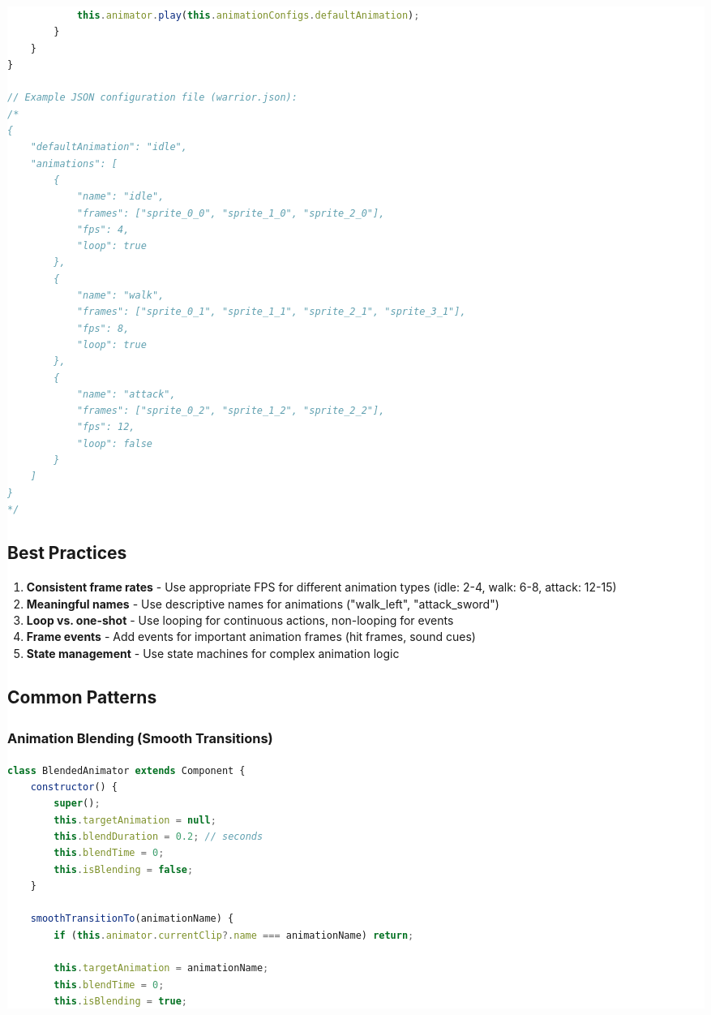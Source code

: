 ```javascript
            this.animator.play(this.animationConfigs.defaultAnimation);
        }
    }
}

// Example JSON configuration file (warrior.json):
/*
{
    "defaultAnimation": "idle",
    "animations": [
        {
            "name": "idle",
            "frames": ["sprite_0_0", "sprite_1_0", "sprite_2_0"],
            "fps": 4,
            "loop": true
        },
        {
            "name": "walk",
            "frames": ["sprite_0_1", "sprite_1_1", "sprite_2_1", "sprite_3_1"],
            "fps": 8,
            "loop": true
        },
        {
            "name": "attack",
            "frames": ["sprite_0_2", "sprite_1_2", "sprite_2_2"],
            "fps": 12,
            "loop": false
        }
    ]
}
*/
```

## Best Practices

1. **Consistent frame rates** - Use appropriate FPS for different animation types (idle: 2-4, walk: 6-8, attack: 12-15)
2. **Meaningful names** - Use descriptive names for animations ("walk_left", "attack_sword")
3. **Loop vs. one-shot** - Use looping for continuous actions, non-looping for events
4. **Frame events** - Add events for important animation frames (hit frames, sound cues)
5. **State management** - Use state machines for complex animation logic

## Common Patterns

### Animation Blending (Smooth Transitions)

```javascript
class BlendedAnimator extends Component {
    constructor() {
        super();
        this.targetAnimation = null;
        this.blendDuration = 0.2; // seconds
        this.blendTime = 0;
        this.isBlending = false;
    }
    
    smoothTransitionTo(animationName) {
        if (this.animator.currentClip?.name === animationName) return;
        
        this.targetAnimation = animationName;
        this.blendTime = 0;
        this.isBlending = true;
```